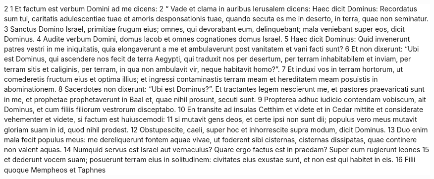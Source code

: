 2
1 Et factum est verbum Domini ad me dicens:
2 “ Vade et clama in auribus Ierusalem dicens:
Haec dicit Dominus:
Recordatus sum tui, caritatis adulescentiae tuae
et amoris desponsationis tuae,
quando secuta es me in deserto,
in terra, quae non seminatur.
3 Sanctus Domino Israel,
primitiae frugum eius;
omnes, qui devorabant eum, delinquebant;
mala veniebant super eos,
dicit Dominus.
4 Audite verbum Domini, domus Iacob
et omnes cognationes domus Israel.
5 Haec dicit Dominus:
Quid invenerunt patres vestri in me iniquitatis,
quia elongaverunt a me
et ambulaverunt post vanitatem
et vani facti sunt?
6 Et non dixerunt: “Ubi est Dominus,
qui ascendere nos fecit de terra Aegypti,
qui traduxit nos per desertum,
per terram inhabitabilem et inviam,
per terram sitis et caliginis,
per terram, in qua non ambulavit vir,
neque habitavit homo?”.
7 Et induxi vos in terram hortorum,
ut comederetis fructum eius et optima illius;
et ingressi contaminastis terram meam
et hereditatem meam posuistis in abominationem.
8 Sacerdotes non dixerunt:
“Ubi est Dominus?”.
Et tractantes legem nescierunt me,
et pastores praevaricati sunt in me,
et prophetae prophetaverunt in Baal
et, quae nihil prosunt, secuti sunt.
9 Propterea adhuc iudicio contendam vobiscum,
ait Dominus,
et cum filiis filiorum vestrorum disceptabo.
10 En transite ad insulas Cetthim et videte
et in Cedar mittite et considerate vehementer
et videte, si factum est huiuscemodi:
11 si mutavit gens deos,
et certe ipsi non sunt dii;
populus vero meus mutavit gloriam suam
in id, quod nihil prodest.
12 Obstupescite, caeli, super hoc
et inhorrescite supra modum,
dicit Dominus.
13 Duo enim mala fecit populus meus:
me dereliquerunt fontem aquae vivae,
ut foderent sibi cisternas,
cisternas dissipatas,
quae continere non valent aquas.
14 Numquid servus est Israel
aut vernaculus?
Quare ergo factus est in praedam?
Super eum rugierunt leones
15 et dederunt vocem suam;
posuerunt terram eius in solitudinem:
civitates eius exustae sunt,
et non est qui habitet in eis.
16 Filii quoque Mempheos et Taphnes